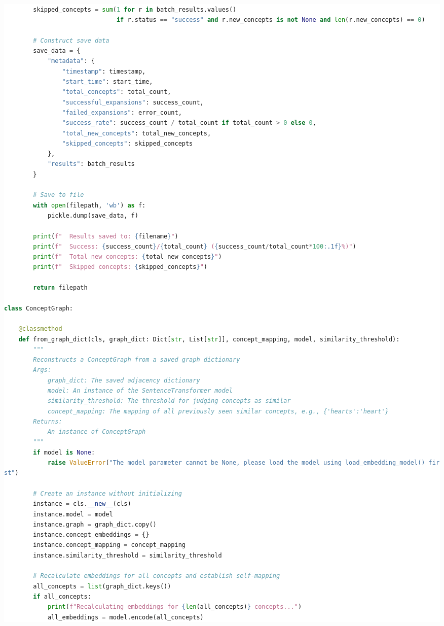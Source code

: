```python
        skipped_concepts = sum(1 for r in batch_results.values() 
                               if r.status == "success" and r.new_concepts is not None and len(r.new_concepts) == 0)

        # Construct save data
        save_data = {
            "metadata": {
                "timestamp": timestamp,
                "start_time": start_time,
                "total_concepts": total_count,
                "successful_expansions": success_count,
                "failed_expansions": error_count,
                "success_rate": success_count / total_count if total_count > 0 else 0,
                "total_new_concepts": total_new_concepts,
                "skipped_concepts": skipped_concepts
            },
            "results": batch_results
        }

        # Save to file
        with open(filepath, 'wb') as f:
            pickle.dump(save_data, f)

        print(f"  Results saved to: {filename}")
        print(f"  Success: {success_count}/{total_count} ({success_count/total_count*100:.1f}%)")
        print(f"  Total new concepts: {total_new_concepts}")
        print(f"  Skipped concepts: {skipped_concepts}")

        return filepath

class ConceptGraph:
  
    @classmethod
    def from_graph_dict(cls, graph_dict: Dict[str, List[str]], concept_mapping, model, similarity_threshold):
        """
        Reconstructs a ConceptGraph from a saved graph dictionary
        Args:
            graph_dict: The saved adjacency dictionary
            model: An instance of the SentenceTransformer model
            similarity_threshold: The threshold for judging concepts as similar
            concept_mapping: The mapping of all previously seen similar concepts, e.g., {'hearts':'heart'}
        Returns:
            An instance of ConceptGraph
        """
        if model is None:
            raise ValueError("The model parameter cannot be None, please load the model using load_embedding_model() first")

        # Create an instance without initializing
        instance = cls.__new__(cls)
        instance.model = model
        instance.graph = graph_dict.copy()
        instance.concept_embeddings = {}
        instance.concept_mapping = concept_mapping  
        instance.similarity_threshold = similarity_threshold

        # Recalculate embeddings for all concepts and establish self-mapping
        all_concepts = list(graph_dict.keys())
        if all_concepts:
            print(f"Recalculating embeddings for {len(all_concepts)} concepts...")
            all_embeddings = model.encode(all_concepts)
```